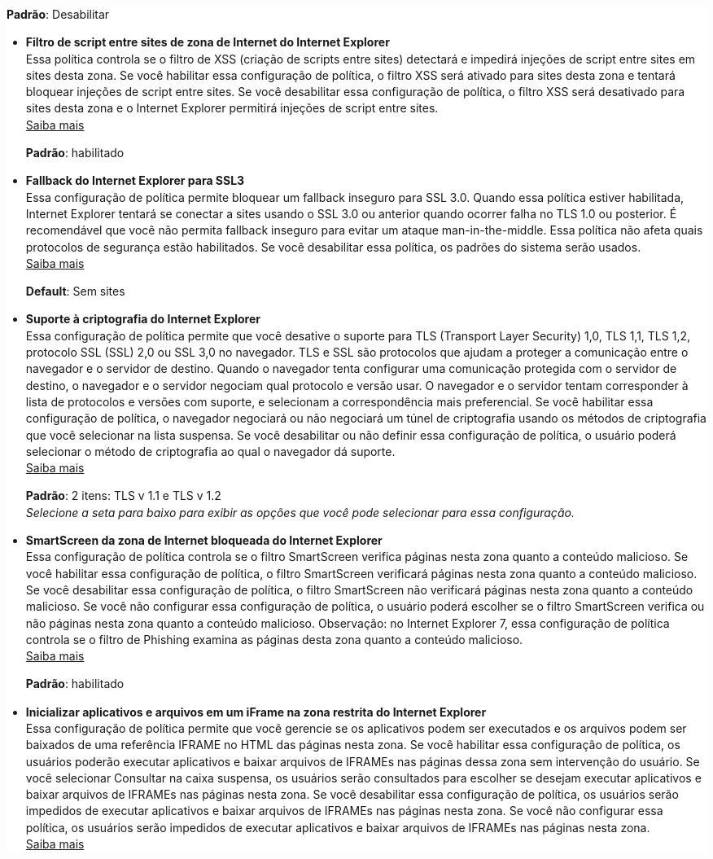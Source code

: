   **Padrão**: Desabilitar  
  
- **Filtro de script entre sites de zona de Internet do Internet Explorer**  
  Essa política controla se o filtro de XSS (criação de scripts entre sites) detectará e impedirá injeções de script entre sites em sites desta zona. Se você habilitar essa configuração de política, o filtro XSS será ativado para sites desta zona e tentará bloquear injeções de script entre sites. Se você desabilitar essa configuração de política, o filtro XSS será desativado para sites desta zona e o Internet Explorer permitirá injeções de script entre sites.  
  [Saiba mais](https://go.microsoft.com/fwlink/?linkid=2067053) 
  
  **Padrão**: habilitado 
  
- **Fallback do Internet Explorer para SSL3**  
  Essa configuração de política permite bloquear um fallback inseguro para SSL 3.0. Quando essa política estiver habilitada, Internet Explorer tentará se conectar a sites usando o SSL 3.0 ou anterior quando ocorrer falha no TLS 1.0 ou posterior. É recomendável que você não permita fallback inseguro para evitar um ataque man-in-the-middle. Essa política não afeta quais protocolos de segurança estão habilitados. Se você desabilitar essa política, os padrões do sistema serão usados.  
  [Saiba mais](https://go.microsoft.com/fwlink/?linkid=2067118)  
  
  **Default**: Sem sites  

- **Suporte à criptografia do Internet Explorer**  
  Essa configuração de política permite que você desative o suporte para TLS (Transport Layer Security) 1,0, TLS 1,1, TLS 1,2, protocolo SSL (SSL) 2,0 ou SSL 3,0 no navegador. TLS e SSL são protocolos que ajudam a proteger a comunicação entre o navegador e o servidor de destino. Quando o navegador tenta configurar uma comunicação protegida com o servidor de destino, o navegador e o servidor negociam qual protocolo e versão usar. O navegador e o servidor tentam corresponder à lista de protocolos e versões com suporte, e selecionam a correspondência mais preferencial. Se você habilitar essa configuração de política, o navegador negociará ou não negociará um túnel de criptografia usando os métodos de criptografia que você selecionar na lista suspensa. Se você desabilitar ou não definir essa configuração de política, o usuário poderá selecionar o método de criptografia ao qual o navegador dá suporte.  
  [Saiba mais](https://go.microsoft.com/fwlink/?linkid=2067057)

  **Padrão**: 2 itens: TLS v 1.1 e TLS v 1.2  
  *Selecione a seta para baixo para exibir as opções que você pode selecionar para essa configuração.*
  
- **SmartScreen da zona de Internet bloqueada do Internet Explorer**  
  Essa configuração de política controla se o filtro SmartScreen verifica páginas nesta zona quanto a conteúdo malicioso. Se você habilitar essa configuração de política, o filtro SmartScreen verificará páginas nesta zona quanto a conteúdo malicioso. Se você desabilitar essa configuração de política, o filtro SmartScreen não verificará páginas nesta zona quanto a conteúdo malicioso. Se você não configurar essa configuração de política, o usuário poderá escolher se o filtro SmartScreen verifica ou não páginas nesta zona quanto a conteúdo malicioso. Observação: no Internet Explorer 7, essa configuração de política controla se o filtro de Phishing examina as páginas desta zona quanto a conteúdo malicioso.  
  [Saiba mais](https://go.microsoft.com/fwlink/?linkid=2067059)  
  
  **Padrão**: habilitado 
  
- **Inicializar aplicativos e arquivos em um iFrame na zona restrita do Internet Explorer**  
  Essa configuração de política permite que você gerencie se os aplicativos podem ser executados e os arquivos podem ser baixados de uma referência IFRAME no HTML das páginas nesta zona. Se você habilitar essa configuração de política, os usuários poderão executar aplicativos e baixar arquivos de IFRAMEs nas páginas dessa zona sem intervenção do usuário. Se você selecionar Consultar na caixa suspensa, os usuários serão consultados para escolher se desejam executar aplicativos e baixar arquivos de IFRAMEs nas páginas nesta zona. Se você desabilitar essa configuração de política, os usuários serão impedidos de executar aplicativos e baixar arquivos de IFRAMEs nas páginas nesta zona. Se você não configurar essa política, os usuários serão impedidos de executar aplicativos e baixar arquivos de IFRAMEs nas páginas nesta zona.  
  [Saiba mais](https://go.microsoft.com/fwlink/?linkid=2067061)  
  
